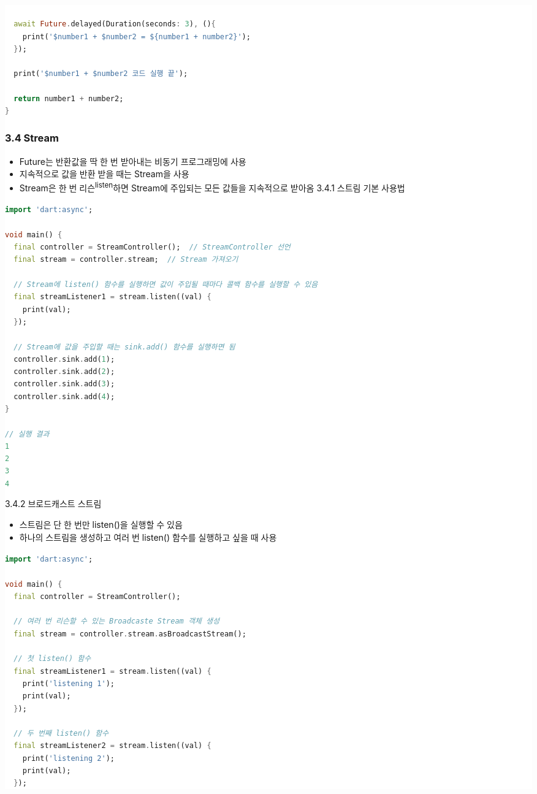 ```dart

  await Future.delayed(Duration(seconds: 3), (){
    print('$number1 + $number2 = ${number1 + number2}');
  });

  print('$number1 + $number2 코드 실행 끝');

  return number1 + number2;
}
```
### 3.4 Stream
- Future는 반환값을 딱 한 번 받아내는 비동기 프로그래밍에 사용
- 지속적으로 값을 반환 받을 때는 Stream을 사용
- Stream은 한 번 리슨<sup>listen</sup>하면 Stream에 주입되는 모든 값들을 지속적으로 받아옴
3.4.1 스트림 기본 사용법
```dart
import 'dart:async';

void main() {
  final controller = StreamController();  // StreamController 선언
  final stream = controller.stream;  // Stream 가져오기

  // Stream에 listen() 함수를 실행하면 값이 주입될 때마다 콜백 함수를 실행할 수 있음
  final streamListener1 = stream.listen((val) {
    print(val);
  });

  // Stream에 값을 주입할 때는 sink.add() 함수를 실행하면 됨
  controller.sink.add(1);
  controller.sink.add(2);
  controller.sink.add(3);
  controller.sink.add(4);
}

// 실행 결과
1
2
3
4
```
3.4.2 브로드캐스트 스트림
- 스트림은 단 한 번만 listen()을 실행할 수 있음
- 하나의 스트림을 생성하고 여러 번 listen() 함수를 실행하고 싶을 때 사용
```dart
import 'dart:async';

void main() {
  final controller = StreamController();

  // 여러 번 리슨할 수 있는 Broadcaste Stream 객체 생성
  final stream = controller.stream.asBroadcastStream();

  // 첫 listen() 함수
  final streamListener1 = stream.listen((val) {
    print('listening 1');
    print(val);
  });

  // 두 번째 listen() 함수
  final streamListener2 = stream.listen((val) {
    print('listening 2');
    print(val);
  });
```